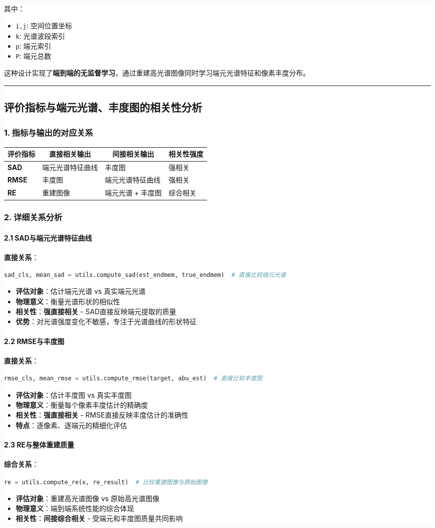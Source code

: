 其中：
- `i,j`: 空间位置坐标
- `k`: 光谱波段索引
- `p`: 端元索引
- `P`: 端元总数

这种设计实现了**端到端的无监督学习**，通过重建高光谱图像同时学习端元光谱特征和像素丰度分布。

---

## 评价指标与端元光谱、丰度图的相关性分析

### 1. 指标与输出的对应关系

| 评价指标 | 直接相关输出 | 间接相关输出 | 相关性强度 |
|----------|--------------|--------------|------------|
| **SAD** | 端元光谱特征曲线 | 丰度图 | 强相关 |
| **RMSE** | 丰度图 | 端元光谱特征曲线 | 强相关 |
| **RE** | 重建图像 | 端元光谱 + 丰度图 | 综合相关 |

### 2. 详细关系分析

#### 2.1 SAD与端元光谱特征曲线
**直接关系**：
```python
sad_cls, mean_sad = utils.compute_sad(est_endmem, true_endmem)  # 直接比较端元光谱
```

- **评估对象**：估计端元光谱 vs 真实端元光谱
- **物理意义**：衡量光谱形状的相似性
- **相关性**：**强直接相关** - SAD直接反映端元提取的质量
- **优势**：对光谱强度变化不敏感，专注于光谱曲线的形状特征

#### 2.2 RMSE与丰度图
**直接关系**：
```python
rmse_cls, mean_rmse = utils.compute_rmse(target, abu_est)  # 直接比较丰度图
```

- **评估对象**：估计丰度图 vs 真实丰度图
- **物理意义**：衡量每个像素丰度估计的精确度
- **相关性**：**强直接相关** - RMSE直接反映丰度估计的准确性
- **特点**：逐像素、逐端元的精细化评估

#### 2.3 RE与整体重建质量
**综合关系**：
```python
re = utils.compute_re(x, re_result)  # 比较重建图像与原始图像
```

- **评估对象**：重建高光谱图像 vs 原始高光谱图像
- **物理意义**：端到端系统性能的综合体现
- **相关性**：**间接综合相关** - 受端元和丰度图质量共同影响
